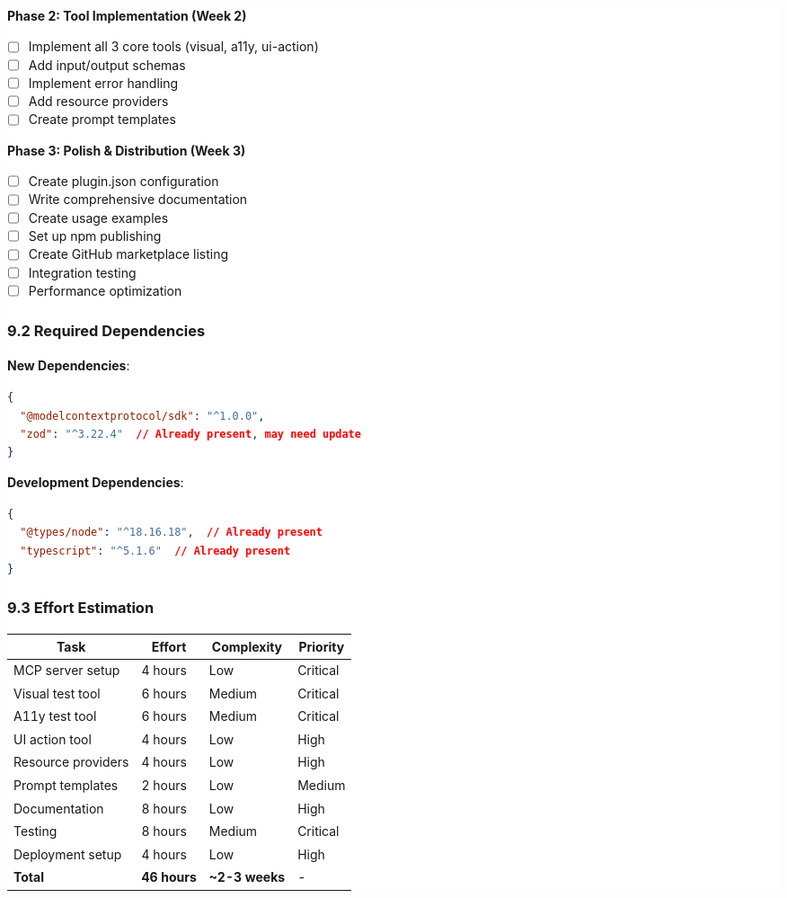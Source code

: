**Phase 2: Tool Implementation (Week 2)**
- [ ] Implement all 3 core tools (visual, a11y, ui-action)
- [ ] Add input/output schemas
- [ ] Implement error handling
- [ ] Add resource providers
- [ ] Create prompt templates

**Phase 3: Polish & Distribution (Week 3)**
- [ ] Create plugin.json configuration
- [ ] Write comprehensive documentation
- [ ] Create usage examples
- [ ] Set up npm publishing
- [ ] Create GitHub marketplace listing
- [ ] Integration testing
- [ ] Performance optimization

### 9.2 Required Dependencies

**New Dependencies**:
```json
{
  "@modelcontextprotocol/sdk": "^1.0.0",
  "zod": "^3.22.4"  // Already present, may need update
}
```

**Development Dependencies**:
```json
{
  "@types/node": "^18.16.18",  // Already present
  "typescript": "^5.1.6"  // Already present
}
```

### 9.3 Effort Estimation

| Task | Effort | Complexity | Priority |
|------|--------|------------|----------|
| MCP server setup | 4 hours | Low | Critical |
| Visual test tool | 6 hours | Medium | Critical |
| A11y test tool | 6 hours | Medium | Critical |
| UI action tool | 4 hours | Low | High |
| Resource providers | 4 hours | Low | High |
| Prompt templates | 2 hours | Low | Medium |
| Documentation | 8 hours | Low | High |
| Testing | 8 hours | Medium | Critical |
| Deployment setup | 4 hours | Low | High |
| **Total** | **46 hours** | **~2-3 weeks** | - |
